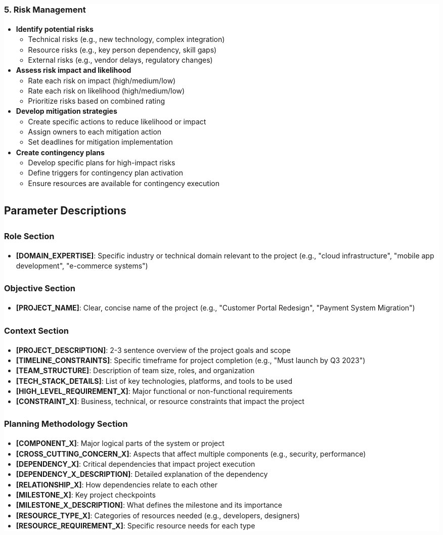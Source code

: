 ### 5. Risk Management
* **Identify potential risks**
  * Technical risks (e.g., new technology, complex integration)
  * Resource risks (e.g., key person dependency, skill gaps)
  * External risks (e.g., vendor delays, regulatory changes)
* **Assess risk impact and likelihood**
  * Rate each risk on impact (high/medium/low)
  * Rate each risk on likelihood (high/medium/low)
  * Prioritize risks based on combined rating
* **Develop mitigation strategies**
  * Create specific actions to reduce likelihood or impact
  * Assign owners to each mitigation action
  * Set deadlines for mitigation implementation
* **Create contingency plans**
  * Develop specific plans for high-impact risks
  * Define triggers for contingency plan activation
  * Ensure resources are available for contingency execution

## Parameter Descriptions

### Role Section
- **[DOMAIN_EXPERTISE]**: Specific industry or technical domain relevant to the project (e.g., "cloud infrastructure", "mobile app development", "e-commerce systems")

### Objective Section
- **[PROJECT_NAME]**: Clear, concise name of the project (e.g., "Customer Portal Redesign", "Payment System Migration")

### Context Section
- **[PROJECT_DESCRIPTION]**: 2-3 sentence overview of the project goals and scope
- **[TIMELINE_CONSTRAINTS]**: Specific timeframe for project completion (e.g., "Must launch by Q3 2023")
- **[TEAM_STRUCTURE]**: Description of team size, roles, and organization
- **[TECH_STACK_DETAILS]**: List of key technologies, platforms, and tools to be used
- **[HIGH_LEVEL_REQUIREMENT_X]**: Major functional or non-functional requirements
- **[CONSTRAINT_X]**: Business, technical, or resource constraints that impact the project

### Planning Methodology Section
- **[COMPONENT_X]**: Major logical parts of the system or project
- **[CROSS_CUTTING_CONCERN_X]**: Aspects that affect multiple components (e.g., security, performance)
- **[DEPENDENCY_X]**: Critical dependencies that impact project execution
- **[DEPENDENCY_X_DESCRIPTION]**: Detailed explanation of the dependency
- **[RELATIONSHIP_X]**: How dependencies relate to each other
- **[MILESTONE_X]**: Key project checkpoints
- **[MILESTONE_X_DESCRIPTION]**: What defines the milestone and its importance
- **[RESOURCE_TYPE_X]**: Categories of resources needed (e.g., developers, designers)
- **[RESOURCE_REQUIREMENT_X]**: Specific resource needs for each type
